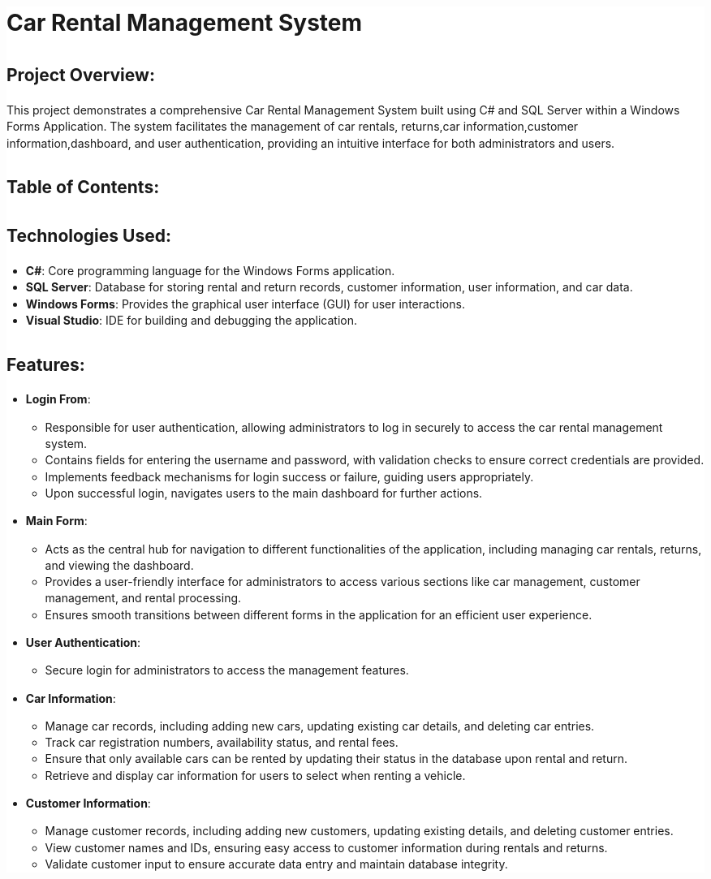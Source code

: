 # Car Rental Management System

## Project Overview:
This project demonstrates a comprehensive Car Rental Management System built using C# and SQL Server within a Windows Forms Application. 
The system facilitates the management of car rentals, returns,car information,customer information,dashboard, and user authentication, providing an intuitive interface for both administrators and users.

## Table of Contents:

## Technologies Used:
- **C#**: Core programming language for the Windows Forms application.
- **SQL Server**: Database for storing rental and return records, customer information, user information, and car data.
- **Windows Forms**: Provides the graphical user interface (GUI) for user interactions.
- **Visual Studio**: IDE for building and debugging the application.

## Features:
- **Login From**:
  - Responsible for user authentication, allowing administrators to log in securely to access the car rental management system.
  - Contains fields for entering the username and password, with validation checks to ensure correct credentials are provided.
  - Implements feedback mechanisms for login success or failure, guiding users appropriately.
  - Upon successful login, navigates users to the main dashboard for further actions.

- **Main Form**:
  - Acts as the central hub for navigation to different functionalities of the application, including managing car rentals, returns, and viewing the dashboard.
  - Provides a user-friendly interface for administrators to access various sections like car management, customer management, and rental processing.
  - Ensures smooth transitions between different forms in the application for an efficient user experience.

- **User Authentication**: 
  - Secure login for administrators to access the management features.

- **Car Information**:
  - Manage car records, including adding new cars, updating existing car details, and deleting car entries.
  - Track car registration numbers, availability status, and rental fees.
  - Ensure that only available cars can be rented by updating their status in the database upon rental and return.
  - Retrieve and display car information for users to select when renting a vehicle.

- **Customer Information**:
  - Manage customer records, including adding new customers, updating existing details, and deleting customer entries.
  - View customer names and IDs, ensuring easy access to customer information during rentals and returns.
  - Validate customer input to ensure accurate data entry and maintain database integrity.
